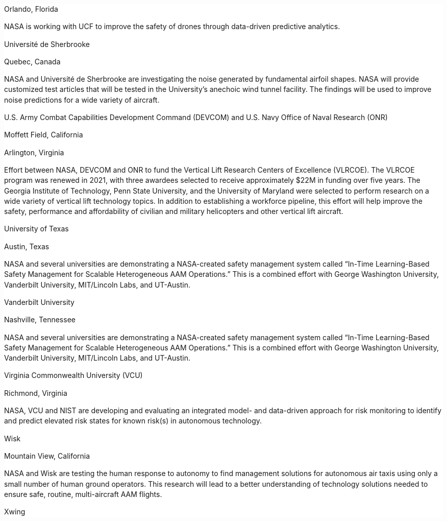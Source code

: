 Orlando, Florida

NASA is working with UCF to improve the safety of drones through data-driven predictive analytics.

Université de Sherbrooke

Quebec, Canada

NASA and Université de Sherbrooke are investigating the noise generated by fundamental airfoil shapes. NASA will provide customized test articles that will be tested in the University’s anechoic wind tunnel facility. The findings will be used to improve noise predictions for a wide variety of aircraft.

U.S. Army Combat Capabilities Development Command (DEVCOM) and U.S. Navy Office of Naval Research (ONR)

Moffett Field, California

Arlington, Virginia

Effort between NASA, DEVCOM and ONR to fund the Vertical Lift Research Centers of Excellence (VLRCOE). The VLRCOE program was renewed in 2021, with three awardees selected to receive approximately $22M in funding over five years. The Georgia Institute of Technology, Penn State University, and the University of Maryland were selected to perform research on a wide variety of vertical lift technology topics. In addition to establishing a workforce pipeline, this effort will help improve the safety, performance and affordability of civilian and military helicopters and other vertical lift aircraft.

University of Texas

Austin, Texas

NASA and several universities are demonstrating a NASA-created safety management system called “In-Time Learning-Based Safety Management for Scalable Heterogeneous AAM Operations.” This is a combined effort with George Washington University, Vanderbilt University, MIT/Lincoln Labs, and UT-Austin.

Vanderbilt University

Nashville, Tennessee

NASA and several universities are demonstrating a NASA-created safety management system called “In-Time Learning-Based Safety Management for Scalable Heterogeneous AAM Operations.” This is a combined effort with George Washington University, Vanderbilt University, MIT/Lincoln Labs, and UT-Austin.

Virginia Commonwealth University (VCU)

Richmond, Virginia

NASA, VCU and NIST are developing and evaluating an integrated model- and data-driven approach for risk monitoring to identify and predict elevated risk states for known risk(s) in autonomous technology.

Wisk

Mountain View, California

NASA and Wisk are testing the human response to autonomy to find management solutions for autonomous air taxis using only a small number of human ground operators. This research will lead to a better understanding of technology solutions needed to ensure safe, routine, multi-aircraft AAM flights.

Xwing

